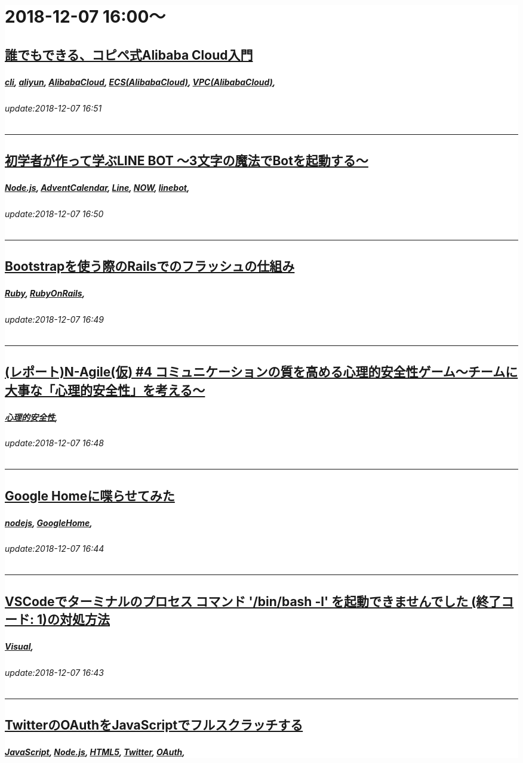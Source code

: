 


# 2018-12-07 16:00～
## [誰でもできる、コピペ式Alibaba Cloud入門](https://qiita.com/nago3/items/f3a9aca5193ae3edbccb)
##### [cli](https://qiita.com/tags/cli), [aliyun](https://qiita.com/tags/aliyun), [AlibabaCloud](https://qiita.com/tags/AlibabaCloud), [ECS(AlibabaCloud)](https://qiita.com/tags/ECS(AlibabaCloud)), [VPC(AlibabaCloud)](https://qiita.com/tags/VPC(AlibabaCloud)), 
###### update:2018-12-07 16:51
---
## [初学者が作って学ぶLINE BOT ～3文字の魔法でBotを起動する～](https://qiita.com/sai1023/items/75f8f183466796b8bcc4)
##### [Node.js](https://qiita.com/tags/Node.js), [AdventCalendar](https://qiita.com/tags/AdventCalendar), [Line](https://qiita.com/tags/Line), [NOW](https://qiita.com/tags/NOW), [linebot](https://qiita.com/tags/linebot), 
###### update:2018-12-07 16:50
---
## [Bootstrapを使う際のRailsでのフラッシュの仕組み](https://qiita.com/sibakenY/items/ea0689e0305bf1511566)
##### [Ruby](https://qiita.com/tags/Ruby), [RubyOnRails](https://qiita.com/tags/RubyOnRails), 
###### update:2018-12-07 16:49
---
## [(レポート)N-Agile(仮) #4 コミュニケーションの質を高める心理的安全性ゲーム～チームに大事な「心理的安全性」を考える～](https://qiita.com/viva_tweet_x/items/5fe3331c7d31aab41a71)
##### [心理的安全性](https://qiita.com/tags/心理的安全性), 
###### update:2018-12-07 16:48
---
## [Google Homeに喋らせてみた](https://qiita.com/yakumo/items/4141a9a3ae90e25f94be)
##### [nodejs](https://qiita.com/tags/nodejs), [GoogleHome](https://qiita.com/tags/GoogleHome), 
###### update:2018-12-07 16:44
---
## [VSCodeでターミナルのプロセス コマンド '/bin/bash -l' を起動できませんでした (終了コード: 1)の対処方法](https://qiita.com/tomo77777/items/45e22c7f72ff035f8182)
##### [Visual](https://qiita.com/tags/Visual), 
###### update:2018-12-07 16:43
---
## [TwitterのOAuthをJavaScriptでフルスクラッチする](https://qiita.com/olt/items/89e4a5846ea8db8866dc)
##### [JavaScript](https://qiita.com/tags/JavaScript), [Node.js](https://qiita.com/tags/Node.js), [HTML5](https://qiita.com/tags/HTML5), [Twitter](https://qiita.com/tags/Twitter), [OAuth](https://qiita.com/tags/OAuth), 